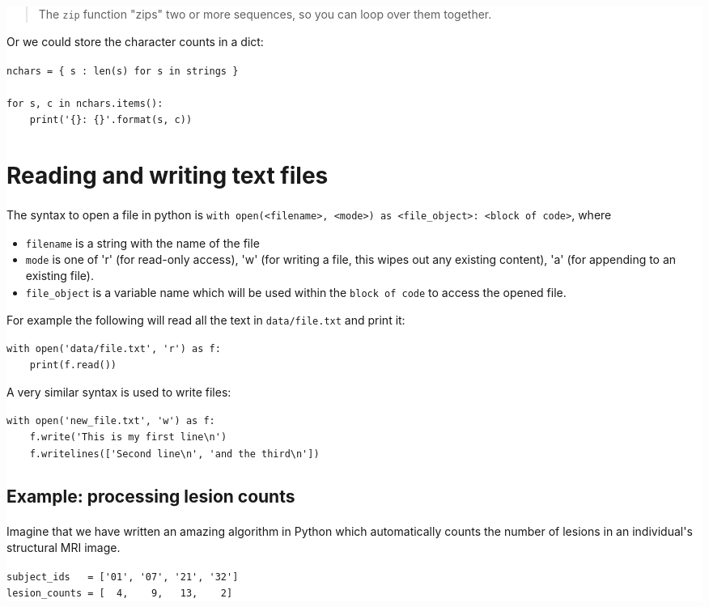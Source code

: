 
> The `zip` function "zips" two or more sequences, so you can loop over them
> together.


Or we could store the character counts in a dict:


```
nchars = { s : len(s) for s in strings }

for s, c in nchars.items():
    print('{}: {}'.format(s, c))
```


<a class="anchor" id="reading-and-writing-text-files"></a>
# Reading and writing text files


The syntax to open a file in python is
`with open(<filename>, <mode>) as <file_object>: <block of code>`, where


* `filename` is a string with the name of the file
* `mode` is one of 'r' (for read-only access), 'w' (for writing a file, this
  wipes out any existing content), 'a' (for appending to an existing file).
* `file_object` is a variable name which will be used within the `block of
  code` to access the opened file.


For example the following will read all the text in `data/file.txt` and print
it:


```
with open('data/file.txt', 'r') as f:
    print(f.read())
```


A very similar syntax is used to write files:


```
with open('new_file.txt', 'w') as f:
    f.write('This is my first line\n')
    f.writelines(['Second line\n', 'and the third\n'])
```


<a class="anchor" id="example-processing-lesion-counts"></a>
## Example: processing lesion counts


Imagine that we have written an amazing algorithm in Python which
automatically counts the number of lesions in an individual's structural MRI
image.


```
subject_ids   = ['01', '07', '21', '32']
lesion_counts = [  4,    9,   13,    2]
```
